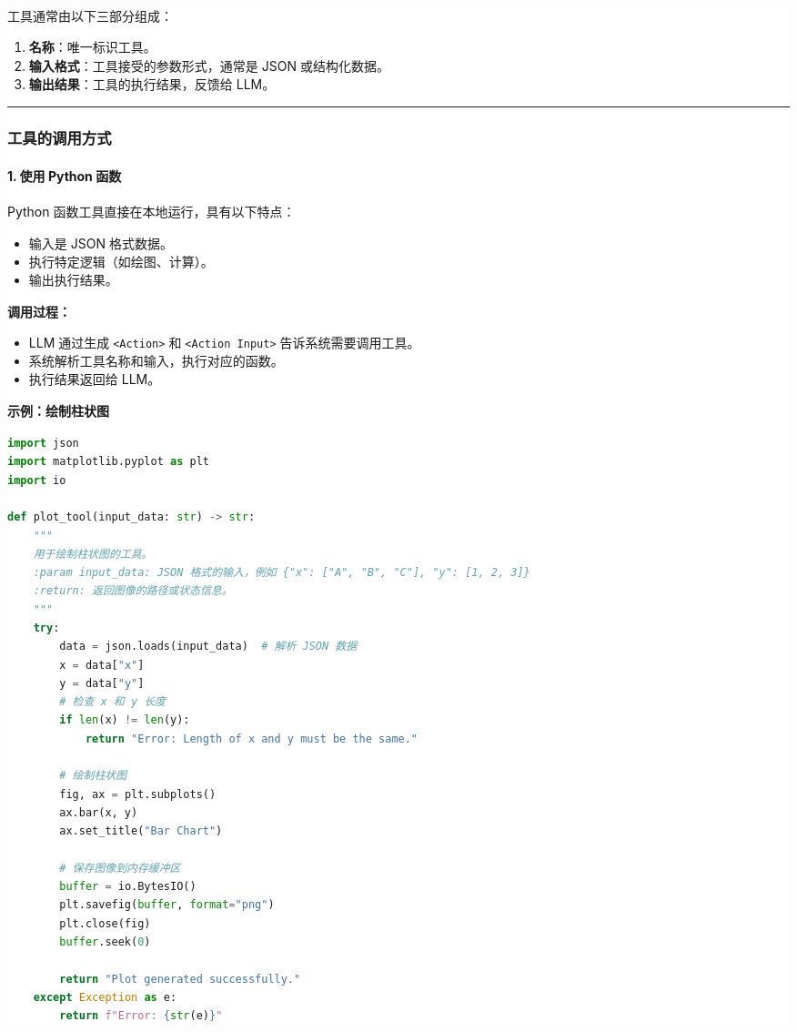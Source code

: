工具通常由以下三部分组成：
1. **名称**：唯一标识工具。
2. **输入格式**：工具接受的参数形式，通常是 JSON 或结构化数据。
3. **输出结果**：工具的执行结果，反馈给 LLM。

---

### **工具的调用方式**
#### **1. 使用 Python 函数**
Python 函数工具直接在本地运行，具有以下特点：
- 输入是 JSON 格式数据。
- 执行特定逻辑（如绘图、计算）。
- 输出执行结果。

**调用过程：**
- LLM 通过生成 `<Action>` 和 `<Action Input>` 告诉系统需要调用工具。
- 系统解析工具名称和输入，执行对应的函数。
- 执行结果返回给 LLM。

**示例：绘制柱状图**
```python
import json
import matplotlib.pyplot as plt
import io

def plot_tool(input_data: str) -> str:
    """
    用于绘制柱状图的工具。
    :param input_data: JSON 格式的输入，例如 {"x": ["A", "B", "C"], "y": [1, 2, 3]}
    :return: 返回图像的路径或状态信息。
    """
    try:
        data = json.loads(input_data)  # 解析 JSON 数据
        x = data["x"]
        y = data["y"]
        # 检查 x 和 y 长度
        if len(x) != len(y):
            return "Error: Length of x and y must be the same."

        # 绘制柱状图
        fig, ax = plt.subplots()
        ax.bar(x, y)
        ax.set_title("Bar Chart")

        # 保存图像到内存缓冲区
        buffer = io.BytesIO()
        plt.savefig(buffer, format="png")
        plt.close(fig)
        buffer.seek(0)

        return "Plot generated successfully."
    except Exception as e:
        return f"Error: {str(e)}"
```
